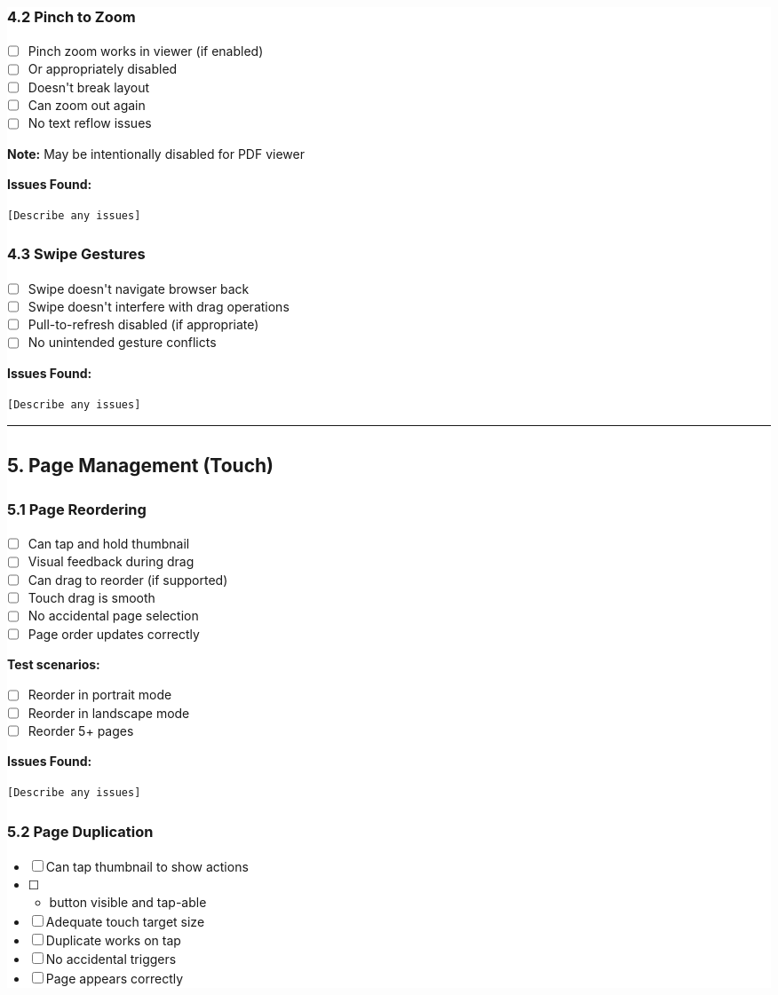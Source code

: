 ### 4.2 Pinch to Zoom
- [ ] Pinch zoom works in viewer (if enabled)
- [ ] Or appropriately disabled
- [ ] Doesn't break layout
- [ ] Can zoom out again
- [ ] No text reflow issues

**Note:** May be intentionally disabled for PDF viewer

**Issues Found:**
```
[Describe any issues]
```

### 4.3 Swipe Gestures
- [ ] Swipe doesn't navigate browser back
- [ ] Swipe doesn't interfere with drag operations
- [ ] Pull-to-refresh disabled (if appropriate)
- [ ] No unintended gesture conflicts

**Issues Found:**
```
[Describe any issues]
```

---

## 5. Page Management (Touch)

### 5.1 Page Reordering
- [ ] Can tap and hold thumbnail
- [ ] Visual feedback during drag
- [ ] Can drag to reorder (if supported)
- [ ] Touch drag is smooth
- [ ] No accidental page selection
- [ ] Page order updates correctly

**Test scenarios:**
- [ ] Reorder in portrait mode
- [ ] Reorder in landscape mode
- [ ] Reorder 5+ pages

**Issues Found:**
```
[Describe any issues]
```

### 5.2 Page Duplication
- [ ] Can tap thumbnail to show actions
- [ ] + button visible and tap-able
- [ ] Adequate touch target size
- [ ] Duplicate works on tap
- [ ] No accidental triggers
- [ ] Page appears correctly
